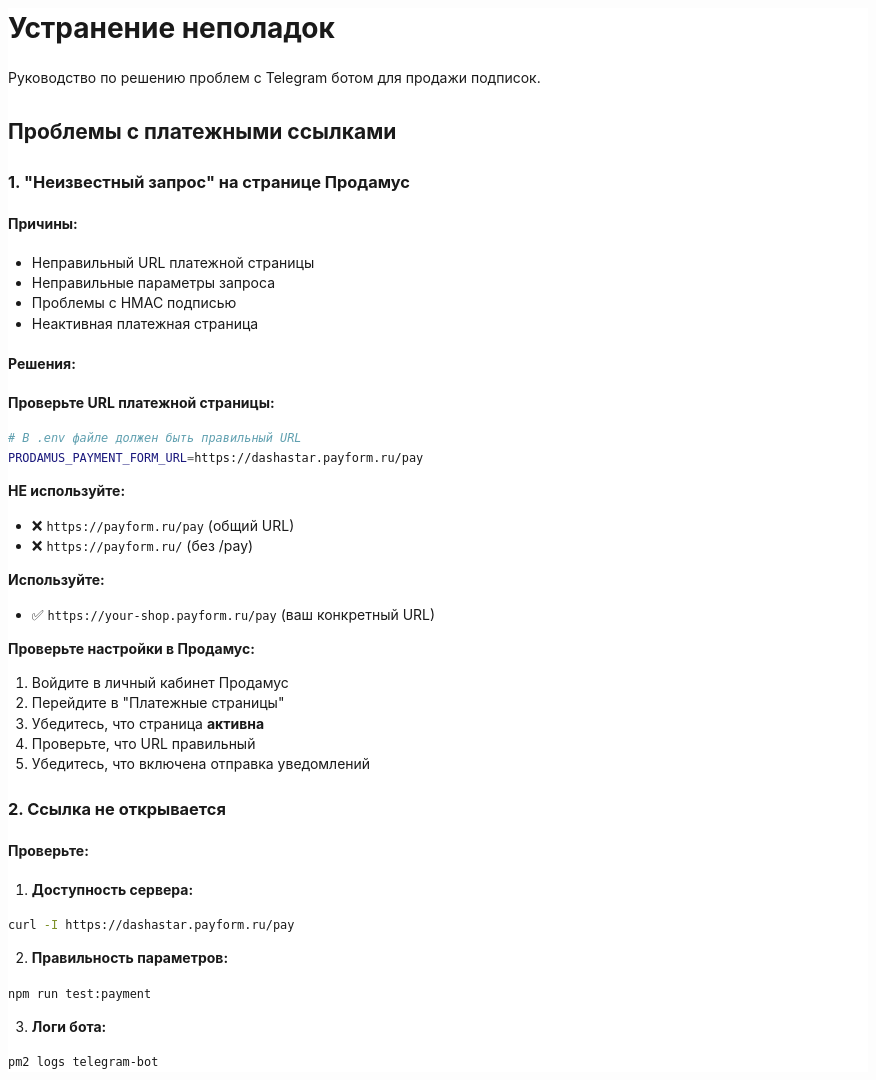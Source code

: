 # Устранение неполадок

Руководство по решению проблем с Telegram ботом для продажи подписок.

## Проблемы с платежными ссылками

### 1. "Неизвестный запрос" на странице Продамус

#### Причины:
- Неправильный URL платежной страницы
- Неправильные параметры запроса
- Проблемы с HMAC подписью
- Неактивная платежная страница

#### Решения:

**Проверьте URL платежной страницы:**
```bash
# В .env файле должен быть правильный URL
PRODAMUS_PAYMENT_FORM_URL=https://dashastar.payform.ru/pay
```

**НЕ используйте:**
- ❌ `https://payform.ru/pay` (общий URL)
- ❌ `https://payform.ru/` (без /pay)

**Используйте:**
- ✅ `https://your-shop.payform.ru/pay` (ваш конкретный URL)

**Проверьте настройки в Продамус:**
1. Войдите в личный кабинет Продамус
2. Перейдите в "Платежные страницы"
3. Убедитесь, что страница **активна**
4. Проверьте, что URL правильный
5. Убедитесь, что включена отправка уведомлений

### 2. Ссылка не открывается

#### Проверьте:
1. **Доступность сервера:**
```bash
curl -I https://dashastar.payform.ru/pay
```

2. **Правильность параметров:**
```bash
npm run test:payment
```

3. **Логи бота:**
```bash
pm2 logs telegram-bot
```
